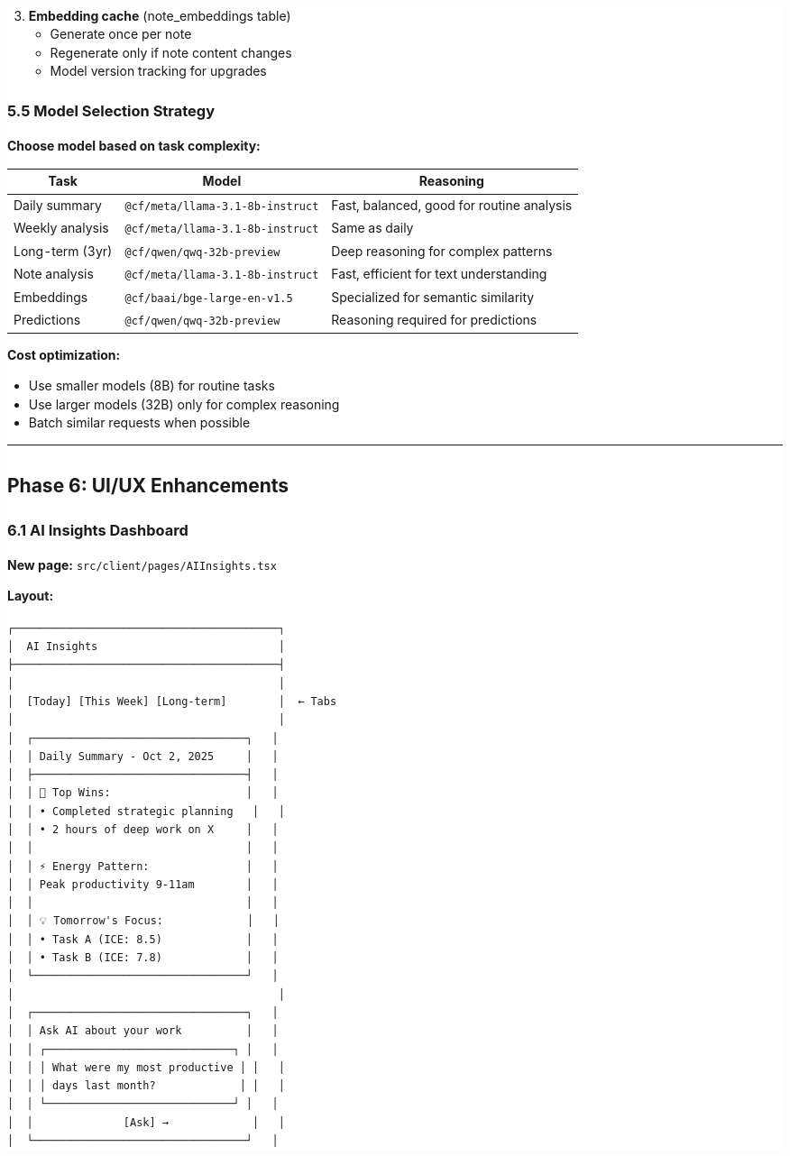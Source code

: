 3. **Embedding cache** (note_embeddings table)
   - Generate once per note
   - Regenerate only if note content changes
   - Model version tracking for upgrades

### 5.5 Model Selection Strategy

**Choose model based on task complexity:**

| Task | Model | Reasoning |
|------|-------|-----------|
| Daily summary | `@cf/meta/llama-3.1-8b-instruct` | Fast, balanced, good for routine analysis |
| Weekly analysis | `@cf/meta/llama-3.1-8b-instruct` | Same as daily |
| Long-term (3yr) | `@cf/qwen/qwq-32b-preview` | Deep reasoning for complex patterns |
| Note analysis | `@cf/meta/llama-3.1-8b-instruct` | Fast, efficient for text understanding |
| Embeddings | `@cf/baai/bge-large-en-v1.5` | Specialized for semantic similarity |
| Predictions | `@cf/qwen/qwq-32b-preview` | Reasoning required for predictions |

**Cost optimization:**
- Use smaller models (8B) for routine tasks
- Use larger models (32B) only for complex reasoning
- Batch similar requests when possible

---

## Phase 6: UI/UX Enhancements

### 6.1 AI Insights Dashboard
**New page:** `src/client/pages/AIInsights.tsx`

**Layout:**
```
┌─────────────────────────────────────────┐
│  AI Insights                            │
├─────────────────────────────────────────┤
│                                         │
│  [Today] [This Week] [Long-term]        │  ← Tabs
│                                         │
│  ┌─────────────────────────────────┐   │
│  │ Daily Summary - Oct 2, 2025     │   │
│  ├─────────────────────────────────┤   │
│  │ 🎯 Top Wins:                     │   │
│  │ • Completed strategic planning   │   │
│  │ • 2 hours of deep work on X     │   │
│  │                                 │   │
│  │ ⚡ Energy Pattern:               │   │
│  │ Peak productivity 9-11am        │   │
│  │                                 │   │
│  │ 💡 Tomorrow's Focus:             │   │
│  │ • Task A (ICE: 8.5)             │   │
│  │ • Task B (ICE: 7.8)             │   │
│  └─────────────────────────────────┘   │
│                                         │
│  ┌─────────────────────────────────┐   │
│  │ Ask AI about your work          │   │
│  │ ┌─────────────────────────────┐ │   │
│  │ │ What were my most productive │ │   │
│  │ │ days last month?             │ │   │
│  │ └─────────────────────────────┘ │   │
│  │              [Ask] →             │   │
│  └─────────────────────────────────┘   │
```